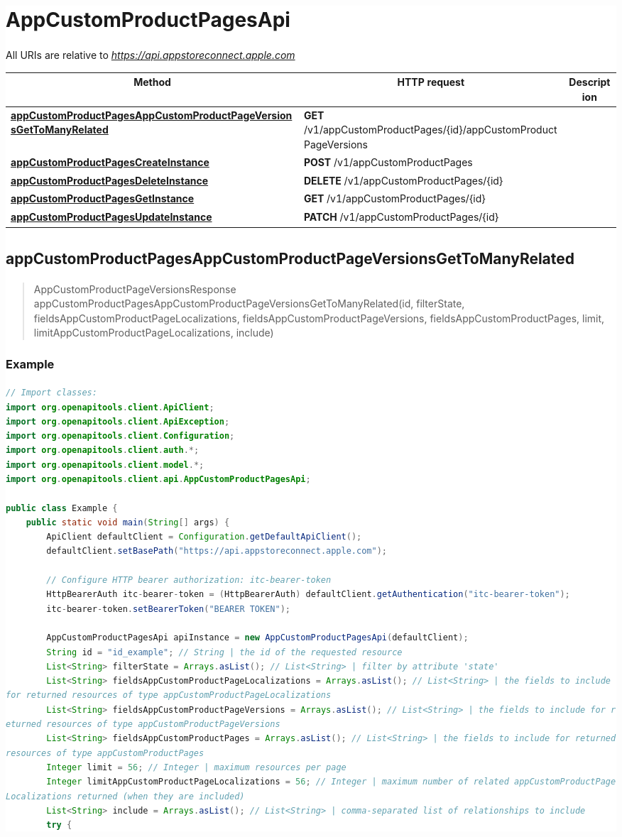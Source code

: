 # AppCustomProductPagesApi

All URIs are relative to *https://api.appstoreconnect.apple.com*

| Method | HTTP request | Description |
|------------- | ------------- | -------------|
| [**appCustomProductPagesAppCustomProductPageVersionsGetToManyRelated**](AppCustomProductPagesApi.md#appCustomProductPagesAppCustomProductPageVersionsGetToManyRelated) | **GET** /v1/appCustomProductPages/{id}/appCustomProductPageVersions |  |
| [**appCustomProductPagesCreateInstance**](AppCustomProductPagesApi.md#appCustomProductPagesCreateInstance) | **POST** /v1/appCustomProductPages |  |
| [**appCustomProductPagesDeleteInstance**](AppCustomProductPagesApi.md#appCustomProductPagesDeleteInstance) | **DELETE** /v1/appCustomProductPages/{id} |  |
| [**appCustomProductPagesGetInstance**](AppCustomProductPagesApi.md#appCustomProductPagesGetInstance) | **GET** /v1/appCustomProductPages/{id} |  |
| [**appCustomProductPagesUpdateInstance**](AppCustomProductPagesApi.md#appCustomProductPagesUpdateInstance) | **PATCH** /v1/appCustomProductPages/{id} |  |



## appCustomProductPagesAppCustomProductPageVersionsGetToManyRelated

> AppCustomProductPageVersionsResponse appCustomProductPagesAppCustomProductPageVersionsGetToManyRelated(id, filterState, fieldsAppCustomProductPageLocalizations, fieldsAppCustomProductPageVersions, fieldsAppCustomProductPages, limit, limitAppCustomProductPageLocalizations, include)



### Example

```java
// Import classes:
import org.openapitools.client.ApiClient;
import org.openapitools.client.ApiException;
import org.openapitools.client.Configuration;
import org.openapitools.client.auth.*;
import org.openapitools.client.model.*;
import org.openapitools.client.api.AppCustomProductPagesApi;

public class Example {
    public static void main(String[] args) {
        ApiClient defaultClient = Configuration.getDefaultApiClient();
        defaultClient.setBasePath("https://api.appstoreconnect.apple.com");
        
        // Configure HTTP bearer authorization: itc-bearer-token
        HttpBearerAuth itc-bearer-token = (HttpBearerAuth) defaultClient.getAuthentication("itc-bearer-token");
        itc-bearer-token.setBearerToken("BEARER TOKEN");

        AppCustomProductPagesApi apiInstance = new AppCustomProductPagesApi(defaultClient);
        String id = "id_example"; // String | the id of the requested resource
        List<String> filterState = Arrays.asList(); // List<String> | filter by attribute 'state'
        List<String> fieldsAppCustomProductPageLocalizations = Arrays.asList(); // List<String> | the fields to include for returned resources of type appCustomProductPageLocalizations
        List<String> fieldsAppCustomProductPageVersions = Arrays.asList(); // List<String> | the fields to include for returned resources of type appCustomProductPageVersions
        List<String> fieldsAppCustomProductPages = Arrays.asList(); // List<String> | the fields to include for returned resources of type appCustomProductPages
        Integer limit = 56; // Integer | maximum resources per page
        Integer limitAppCustomProductPageLocalizations = 56; // Integer | maximum number of related appCustomProductPageLocalizations returned (when they are included)
        List<String> include = Arrays.asList(); // List<String> | comma-separated list of relationships to include
        try {
```